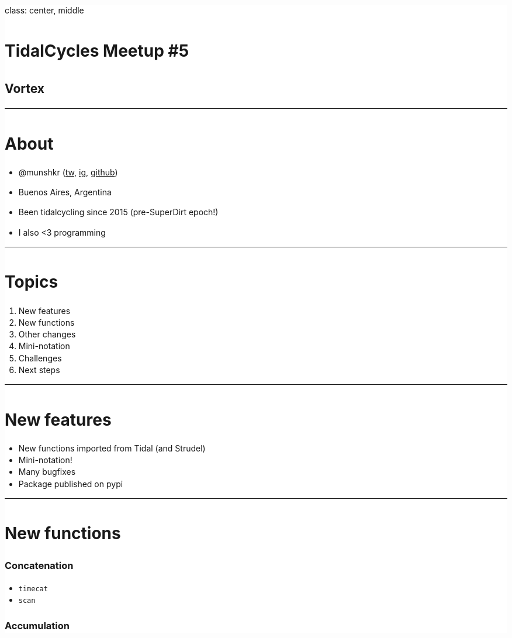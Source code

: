 class: center, middle

# TidalCycles Meetup #5
## Vortex

---

# About
      
* @munshkr ([tw](https://twitter.com/munshkr), [ig](https://instagram.com/munshkr), [github](https://github.com/munshkr))

* Buenos Aires, Argentina

* Been tidalcycling since 2015 (pre-SuperDirt epoch!)

* I also <3 programming

---

# Topics

1. New features
2. New functions
3. Other changes
4. Mini-notation
5. Challenges
6. Next steps

---

# New features

* New functions imported from Tidal (and Strudel)
* Mini-notation!
* Many bugfixes
* Package published on pypi

---

# New functions

### Concatenation

- `timecat`
- `scan`

### Accumulation
